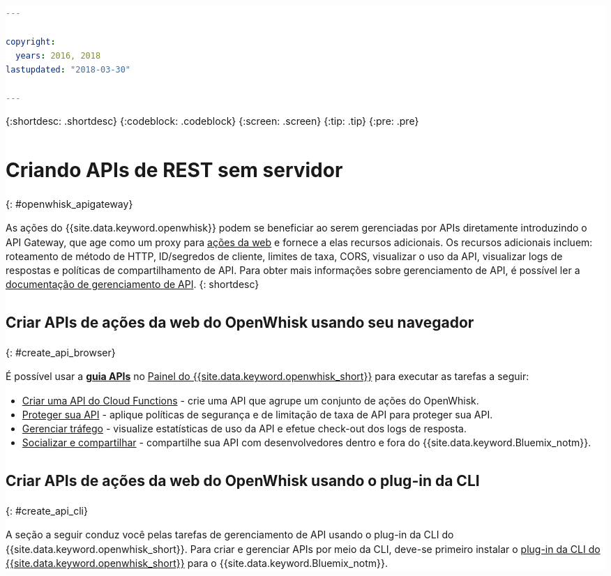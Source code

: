 ```yaml
---

copyright:
  years: 2016, 2018
lastupdated: "2018-03-30"

---
```


{:shortdesc: .shortdesc}
{:codeblock: .codeblock}
{:screen: .screen}
{:tip: .tip}
{:pre: .pre}

# Criando APIs de REST sem servidor
{: #openwhisk_apigateway}

As ações do {{site.data.keyword.openwhisk}} podem se beneficiar ao serem gerenciadas por APIs diretamente introduzindo o API Gateway, que age como um proxy para [ações da web](./openwhisk_webactions.html) e fornece a elas recursos adicionais. Os recursos adicionais incluem: roteamento de método de HTTP, ID/segredos de cliente, limites de taxa, CORS, visualizar o uso da API, visualizar logs de respostas e políticas de compartilhamento de API. Para obter mais informações sobre gerenciamento de API, é possível ler a [documentação de gerenciamento de API](/docs/apis/management/manage_openwhisk_apis.html#manage_openwhisk_apis).
{: shortdesc}

## Criar APIs de ações da web do OpenWhisk usando seu navegador
{: #create_api_browser}

É possível usar a [**guia APIs**](https://console.bluemix.net/openwhisk/apimanagement) no [Painel do {{site.data.keyword.openwhisk_short}}](https://console.bluemix.net/openwhisk/) para executar as tarefas a seguir:

* [Criar uma API do Cloud Functions](https://console.bluemix.net/openwhisk/apimanagement) - crie uma API que agrupe um conjunto de ações do OpenWhisk.
* [Proteger sua API](https://console.bluemix.net/docs/apis/management/manage_apis.html#settings_api) - aplique políticas de segurança e de limitação de taxa de API para proteger sua API.
* [Gerenciar tráfego](https://console.bluemix.net/docs/apis/management/manage_apis.html#settings_api) - visualize estatísticas de uso da API e efetue check-out dos logs de resposta.
* [Socializar e compartilhar](https://console.bluemix.net/docs/apis/management/manage_apis.html#share_api) - compartilhe sua API com desenvolvedores dentro e fora do {{site.data.keyword.Bluemix_notm}}.

## Criar APIs de ações da web do OpenWhisk usando o plug-in da CLI
{: #create_api_cli}

A seção a seguir conduz você pelas tarefas de gerenciamento de API usando o plug-in da CLI do {{site.data.keyword.openwhisk_short}}. Para criar e gerenciar APIs por meio da CLI, deve-se primeiro instalar o [plug-in da CLI do {{site.data.keyword.openwhisk_short}}](https://console.bluemix.net/docs/openwhisk/bluemix_cli.html) para o {{site.data.keyword.Bluemix_notm}}.
